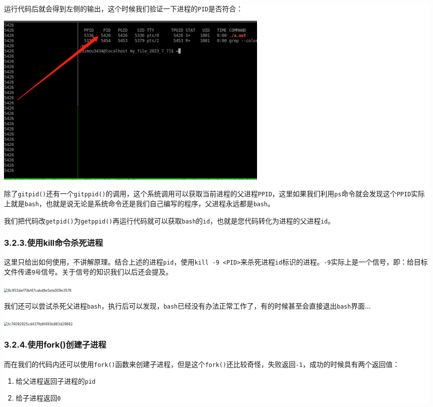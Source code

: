 运行代码后就会得到左侧的输出，这个时候我们验证一下进程的`PID`是否符合：

<img title="" src="./assets/01f3f44a-57aa-45a2-ad5a-2f403dd42088.png" alt="01f3f44a-57aa-45a2-ad5a-2f403dd42088" style="zoom:50%;">

除了`gitpid()`还有一个`gitppid()`的调用，这个系统调用可以获取当前进程的父进程`PPID`，这里如果我们利用`ps`命令就会发现这个`PPID`实际上就是`bash`，也就是说无论是系统命令还是我们自己编写的程序，父进程永远都是`bash`。

我们把代码改`getpid()`为`getppid()`再运行代码就可以获取`bash`的`id`，也就是您代码转化为进程的父进程`id`。

### 3.2.3.使用kill命令杀死进程

这里只给出如何使用，不讲解原理。结合上述的进程`pid`，使用`kill -9 <PID>`来杀死进程`id`标识的进程。`-9`实际上是一个信号，即：给目标文件传递`9号`信号。关于信号的知识我们以后还会提及。

<img src="file:///D:\LearnNoteBook\LinuxNote/assets/8c953def-70bf-47ca-bd8e-5afa009e3578.png" title="" alt="8c953def70bf47cabd8e5afa009e3578" style="zoom:50%;">

我们还可以尝试杀死父进程`bash`，执行后可以发现，`bash`已经没有办法正常工作了，有的时候甚至会直接退出`bash`界面...

<img src="file:///D:\LearnNoteBook\LinuxNote/assets/fc740929-25cd-437f-b6f4-93b983d29882.png" title="" alt="fc74092925cd437fb6f493b983d29882" style="zoom:50%;">

### 3.2.4.使用fork()创建子进程

而在我们的代码内还可以使用`fork()`函数来创建子进程，但是这个`fork()`还比较奇怪，失败返回`-1`，成功的时候具有两个返回值：

1. 给父进程返回子进程的`pid`

2. 给子进程返回`0`
